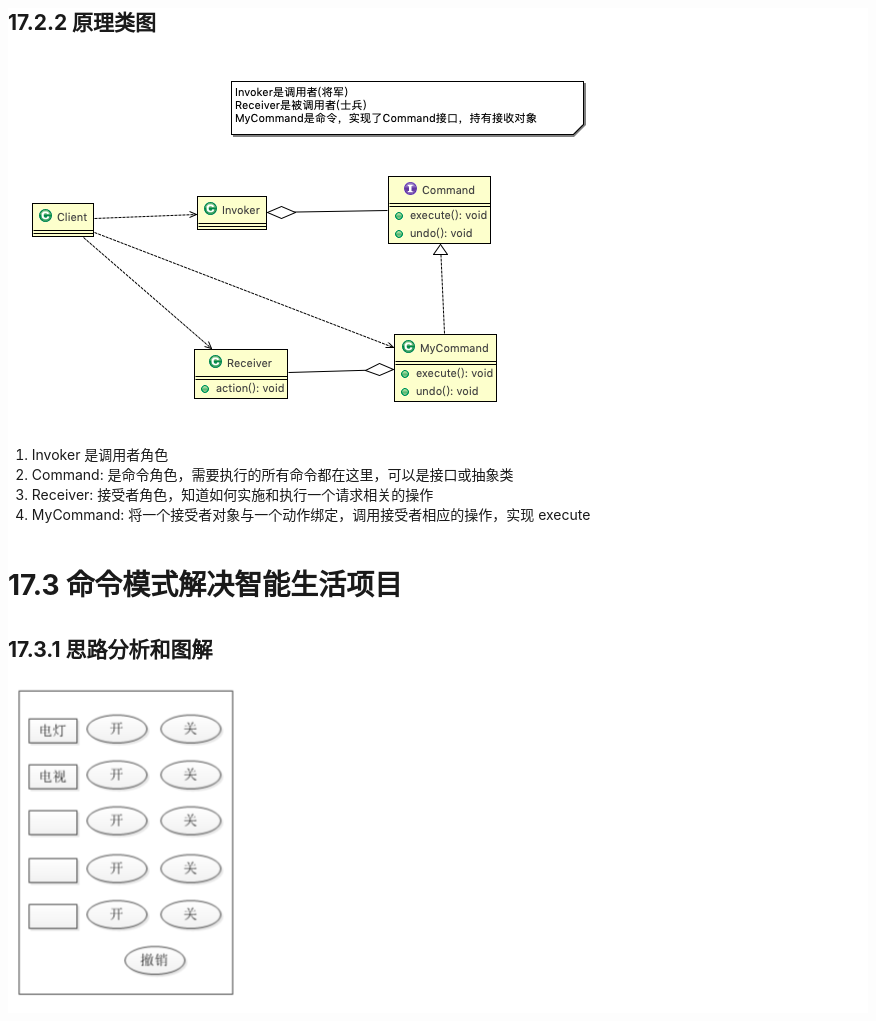 

## 17.2.2 原理类图



![image-20191129224042852](images/image-20191129224042852.png)

1. Invoker 是调用者角色 
2. Command: 是命令角色，需要执行的所有命令都在这里，可以是接口或抽象类 
3. Receiver: 接受者角色，知道如何实施和执行一个请求相关的操作 
4. MyCommand: 将一个接受者对象与一个动作绑定，调用接受者相应的操作，实现 execute 



# 17.3 命令模式解决智能生活项目 

## 17.3.1 思路分析和图解 

![image-20191129225754575](images/image-20191129225754575.png)
